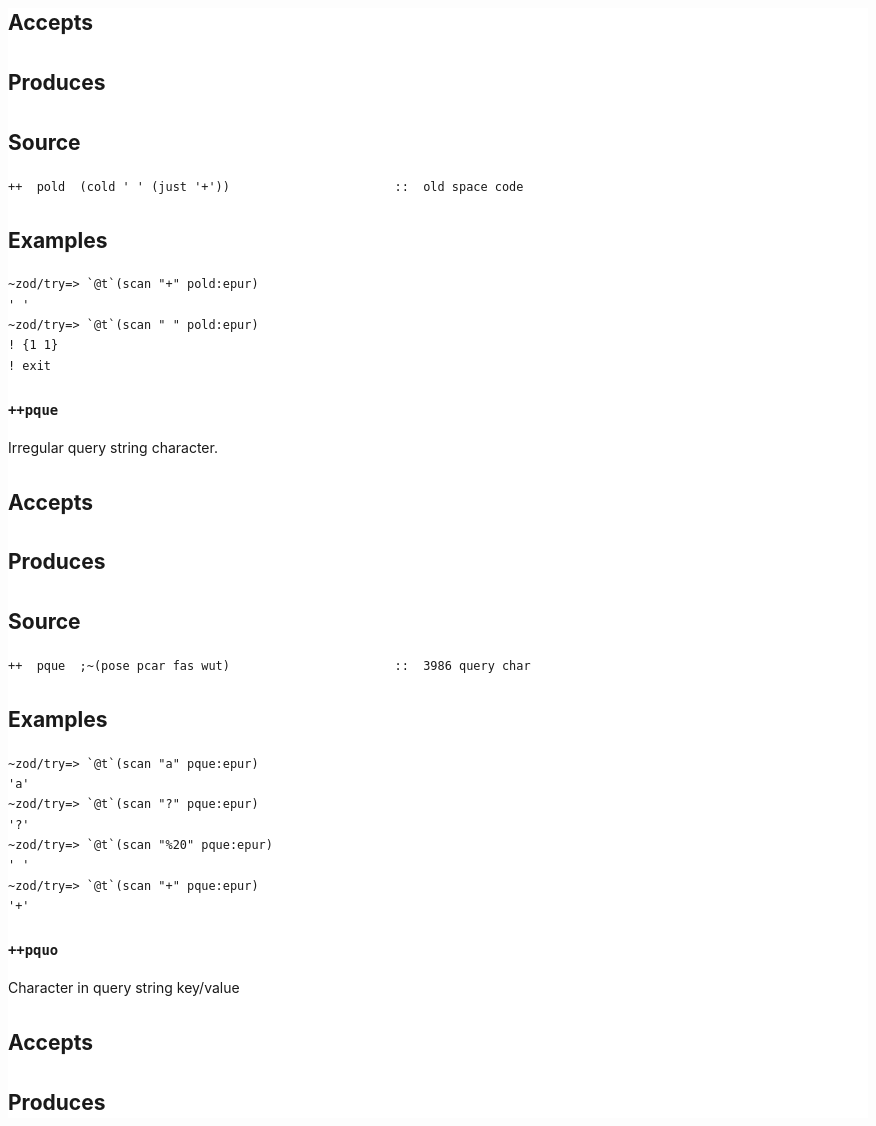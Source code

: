 Accepts
-------

Produces
--------

Source
------

    ++  pold  (cold ' ' (just '+'))                       ::  old space code

Examples
--------

    ~zod/try=> `@t`(scan "+" pold:epur)
    ' '
    ~zod/try=> `@t`(scan " " pold:epur)
    ! {1 1}
    ! exit

### `++pque`

Irregular query string character.

Accepts
-------

Produces
--------

Source
------

    ++  pque  ;~(pose pcar fas wut)                       ::  3986 query char

Examples
--------

    ~zod/try=> `@t`(scan "a" pque:epur)
    'a'
    ~zod/try=> `@t`(scan "?" pque:epur)
    '?'
    ~zod/try=> `@t`(scan "%20" pque:epur)
    ' '
    ~zod/try=> `@t`(scan "+" pque:epur)
    '+'

### `++pquo`

Character in query string key/value

Accepts
-------

Produces
--------
